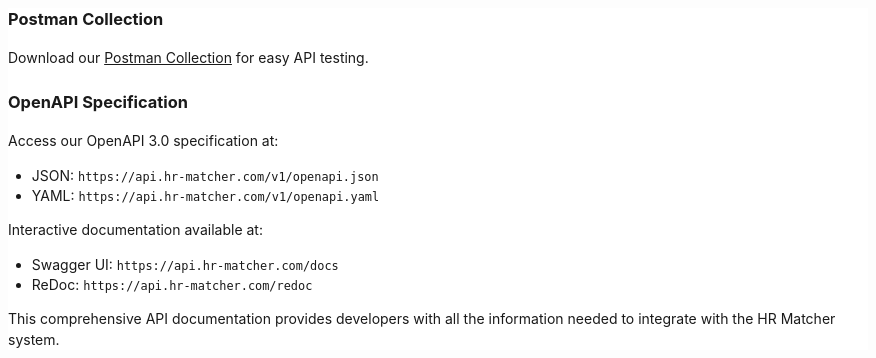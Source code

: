 ### Postman Collection

Download our [Postman Collection](https://api.hr-matcher.com/docs/postman-collection.json) for easy API testing.

### OpenAPI Specification

Access our OpenAPI 3.0 specification at:
- JSON: `https://api.hr-matcher.com/v1/openapi.json`
- YAML: `https://api.hr-matcher.com/v1/openapi.yaml`

Interactive documentation available at:
- Swagger UI: `https://api.hr-matcher.com/docs`
- ReDoc: `https://api.hr-matcher.com/redoc`

This comprehensive API documentation provides developers with all the information needed to integrate with the HR Matcher system.